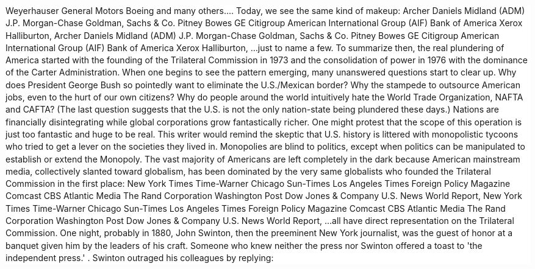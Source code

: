 Weyerhauser
General Motors
Boeing
and many others....
Today, we see the same kind of makeup:
Archer Daniels Midland (ADM) J.P. Morgan-Chase Goldman, Sachs & Co. Pitney Bowes GE Citigroup American International Group (AIF) Bank of America Xerox Halliburton,
Archer Daniels Midland (ADM)
J.P. Morgan-Chase
Goldman, Sachs & Co.
Pitney Bowes
GE
Citigroup
American International Group (AIF)
Bank of America
Xerox
Halliburton,
...just to name a few. To summarize then, the real plundering of America started with the founding of the Trilateral Commission in 1973 and the consolidation of power in 1976 with the dominance of the Carter Administration.
When one begins to see the pattern emerging, many unanswered questions start to clear up. Why does President George Bush so pointedly want to eliminate the U.S./Mexican border? Why the stampede to outsource American jobs, even to the hurt of our own citizens? Why do people around the world intuitively hate the World Trade Organization, NAFTA and CAFTA? (The last question suggests that the U.S. is not the only nation-state being plundered these days.)
Nations are financially disintegrating while global corporations grow fantastically richer. One might protest that the scope of this operation is just too fantastic and huge to be real. This writer would remind the skeptic that U.S. history is littered with monopolistic tycoons who tried to get a lever on the societies they lived in. Monopolies are blind to politics, except when politics can be manipulated to establish or extend the Monopoly.
The vast majority of Americans are left completely in the dark because American mainstream media, collectively slanted toward globalism, has been dominated by the very same globalists who founded the Trilateral Commission in the first place:
New York Times Time-Warner Chicago Sun-Times Los Angeles Times Foreign Policy Magazine Comcast CBS Atlantic Media The Rand Corporation Washington Post Dow Jones & Company U.S. News World Report,
New York Times
Time-Warner
Chicago Sun-Times
Los Angeles Times
Foreign Policy Magazine
Comcast
CBS
Atlantic Media
The Rand Corporation
Washington Post
Dow Jones & Company
U.S. News
World Report,
...all have direct representation on the Trilateral Commission.
One night, probably in 1880, John Swinton, then the preeminent New York journalist, was the guest of honor at a banquet given him by the leaders of his craft. Someone who knew neither the press nor Swinton offered a toast to 'the independent press.'
.
Swinton outraged his colleagues by replying: